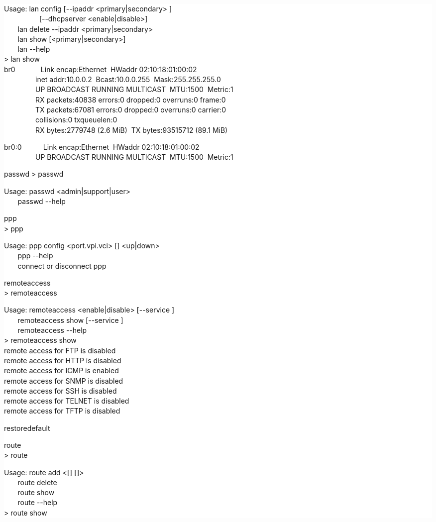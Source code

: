 Usage: lan config \[--ipaddr <primary|secondary> <IP address> <subnet mask>\]  
                  \[--dhcpserver <enable|disable>\]  
       lan delete --ipaddr <primary|secondary>  
       lan show \[<primary|secondary>\]  
       lan --help  
\> lan show  
br0             Link encap:Ethernet  HWaddr 02:10:18:01:00:02  
                inet addr:10.0.0.2  Bcast:10.0.0.255  Mask:255.255.255.0  
                UP BROADCAST RUNNING MULTICAST  MTU:1500  Metric:1  
                RX packets:40838 errors:0 dropped:0 overruns:0 frame:0  
                TX packets:67081 errors:0 dropped:0 overruns:0 carrier:0  
                collisions:0 txqueuelen:0  
                RX bytes:2779748 (2.6 MiB)  TX bytes:93515712 (89.1 MiB)  
  
br0:0           Link encap:Ethernet  HWaddr 02:10:18:01:00:02  
                UP BROADCAST RUNNING MULTICAST  MTU:1500  Metric:1  
  
passwd 
\> passwd  
  
Usage: passwd <admin|support|user> <password>  
       passwd --help  
  
ppp  
\> ppp  
  
Usage: ppp config <port.vpi.vci> \[<connection id>\] <up|down>  
       ppp --help  
       connect or disconnect ppp  
  
remoteaccess  
\> remoteaccess  
  
Usage: remoteaccess <enable|disable> \[--service <servicename>\]  
       remoteaccess show \[--service <servicename>\]  
       remoteaccess --help  
\> remoteaccess show  
remote access for FTP is disabled  
remote access for HTTP is disabled  
remote access for ICMP is enabled  
remote access for SNMP is disabled  
remote access for SSH is disabled  
remote access for TELNET is disabled  
remote access for TFTP is disabled  
  
restoredefault
  
route  
\> route  
  
Usage: route add <IP address> <subnet mask> <\[<gateway>\] \[<interface>\]>  
       route delete <IP address> <subnet mask>  
       route show  
       route --help  
\> route show  
  